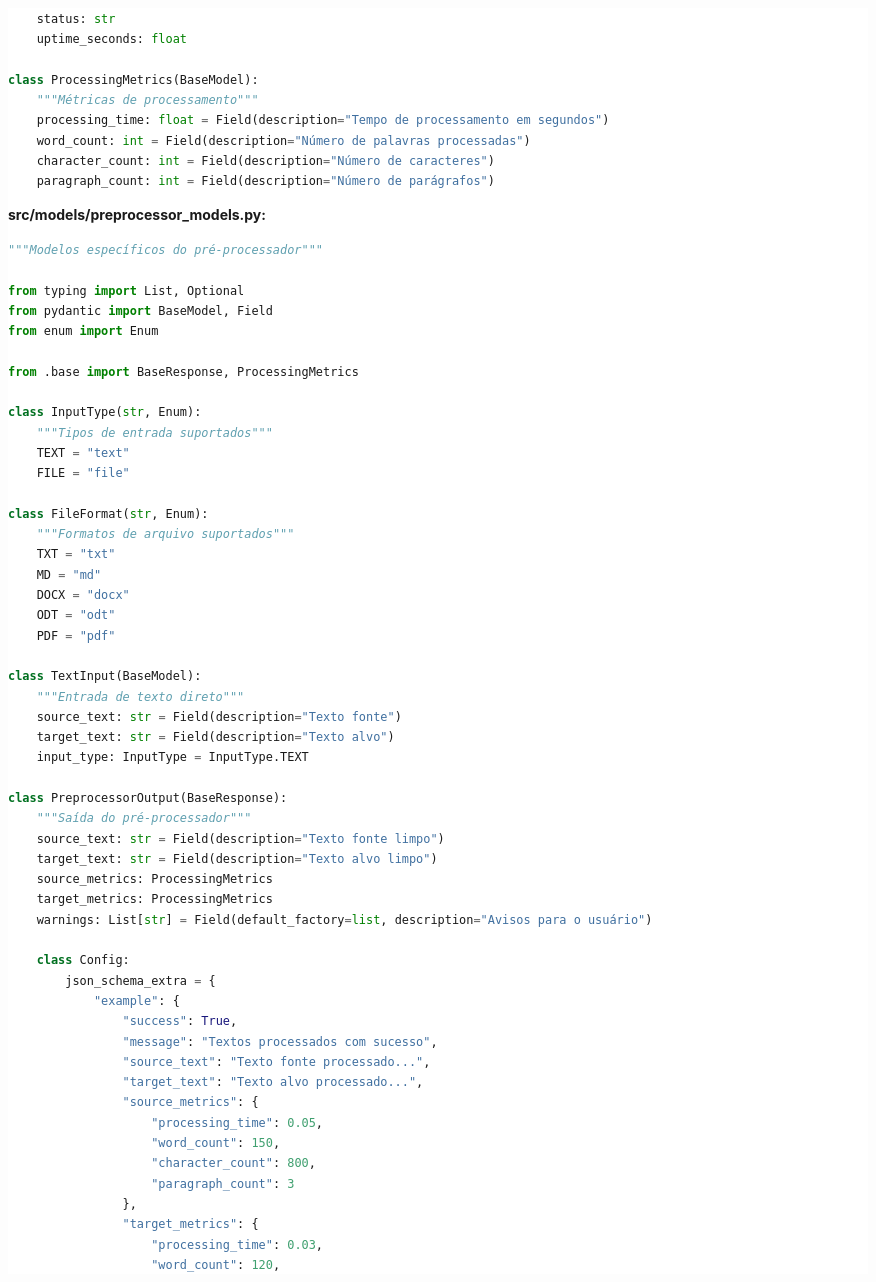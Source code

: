 ```python
    status: str
    uptime_seconds: float
    
class ProcessingMetrics(BaseModel):
    """Métricas de processamento"""
    processing_time: float = Field(description="Tempo de processamento em segundos")
    word_count: int = Field(description="Número de palavras processadas")
    character_count: int = Field(description="Número de caracteres")
    paragraph_count: int = Field(description="Número de parágrafos")
```

**src/models/preprocessor_models.py:**
```python
"""Modelos específicos do pré-processador"""

from typing import List, Optional
from pydantic import BaseModel, Field
from enum import Enum

from .base import BaseResponse, ProcessingMetrics

class InputType(str, Enum):
    """Tipos de entrada suportados"""
    TEXT = "text"
    FILE = "file"

class FileFormat(str, Enum):
    """Formatos de arquivo suportados"""
    TXT = "txt"
    MD = "md"
    DOCX = "docx"
    ODT = "odt"
    PDF = "pdf"

class TextInput(BaseModel):
    """Entrada de texto direto"""
    source_text: str = Field(description="Texto fonte")
    target_text: str = Field(description="Texto alvo")
    input_type: InputType = InputType.TEXT

class PreprocessorOutput(BaseResponse):
    """Saída do pré-processador"""
    source_text: str = Field(description="Texto fonte limpo")
    target_text: str = Field(description="Texto alvo limpo")
    source_metrics: ProcessingMetrics
    target_metrics: ProcessingMetrics
    warnings: List[str] = Field(default_factory=list, description="Avisos para o usuário")
    
    class Config:
        json_schema_extra = {
            "example": {
                "success": True,
                "message": "Textos processados com sucesso",
                "source_text": "Texto fonte processado...",
                "target_text": "Texto alvo processado...",
                "source_metrics": {
                    "processing_time": 0.05,
                    "word_count": 150,
                    "character_count": 800,
                    "paragraph_count": 3
                },
                "target_metrics": {
                    "processing_time": 0.03,
                    "word_count": 120,
```